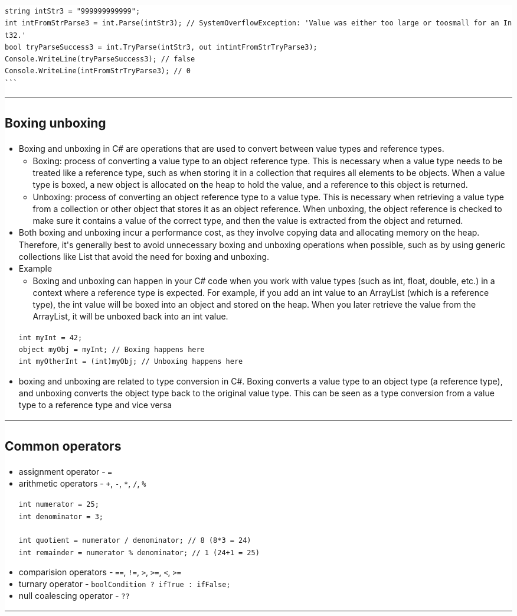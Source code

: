     string intStr3 = "999999999999";
    int intFromStrParse3 = int.Parse(intStr3); // SystemOverflowException: 'Value was either too large or toosmall for an Int32.'
    bool tryParseSuccess3 = int.TryParse(intStr3, out intintFromStrTryParse3);
    Console.WriteLine(tryParseSuccess3); // false
    Console.WriteLine(intFromStrTryParse3); // 0
    ```

---

## Boxing unboxing
- Boxing and unboxing in C# are operations that are used to convert between value types and reference types.
  - Boxing: process of converting a value type to an object reference type. This is necessary when a value type needs to be treated like a reference type, such as when storing it in a collection that requires all elements to be objects. When a value type is boxed, a new object is allocated on the heap to hold the value, and a reference to this object is returned.
  - Unboxing: process of converting an object reference type to a value type. This is necessary when retrieving a value type from a collection or other object that stores it as an object reference. When unboxing, the object reference is checked to make sure it contains a value of the correct type, and then the value is extracted from the object and returned.
- Both boxing and unboxing incur a performance cost, as they involve copying data and allocating memory on the heap. Therefore, it's generally best to avoid unnecessary boxing and unboxing operations when possible, such as by using generic collections like List<T> that avoid the need for boxing and unboxing.
- Example
  - Boxing and unboxing can happen in your C# code when you work with value types (such as int, float, double, etc.) in a context where a reference type is expected. For example, if you add an int value to an ArrayList (which is a reference type), the int value will be boxed into an object and stored on the heap. When you later retrieve the value from the ArrayList, it will be unboxed back into an int value.
  ```
  int myInt = 42;
  object myObj = myInt; // Boxing happens here
  int myOtherInt = (int)myObj; // Unboxing happens here
  ```
- boxing and unboxing are related to type conversion in C#. Boxing converts a value type to an object type (a reference type), and unboxing converts the object type back to the original value type. This can be seen as a type conversion from a value type to a reference type and vice versa

---

## Common operators
- assignment operator - `=`
- arithmetic operators - `+`, `-`, `*`, `/`, `%`
  ```
  int numerator = 25;
  int denominator = 3;

  int quotient = numerator / denominator; // 8 (8*3 = 24)
  int remainder = numerator % denominator; // 1 (24+1 = 25)
  ```
- comparision operators - `==`, `!=`, `>`, `>=`, `<`, `>=`
- turnary operator - `boolCondition ? ifTrue : ifFalse;`
- null coalescing operator - `??`

---